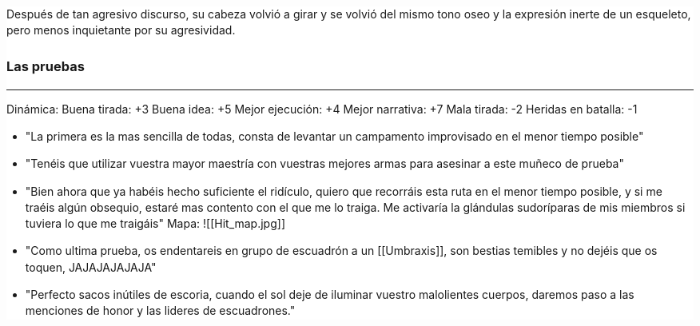 Después de tan agresivo discurso, su cabeza volvió a girar y se volvió del mismo tono oseo y la expresión inerte de un esqueleto, pero menos inquietante por su agresividad.

### Las pruebas
---
Dinámica:
	Buena tirada: +3
	Buena idea: +5
	Mejor ejecución: +4
	Mejor narrativa: +7
	Mala tirada: -2
	Heridas en batalla: -1
	

- "La primera es la mas sencilla de todas, consta de levantar un campamento improvisado en el menor tiempo posible"
- "Tenéis que utilizar vuestra mayor maestría con vuestras mejores armas para asesinar a este muñeco de prueba"
- "Bien ahora que ya habéis hecho suficiente el ridículo, quiero que recorráis esta ruta en el menor tiempo posible, y si me traéis algún obsequio, estaré mas contento con el que me lo traiga. Me activaría la glándulas sudoríparas de mis miembros si tuviera lo que me traigáis"
Mapa: 
	![[Hit_map.jpg]]


- "Como ultima prueba, os endentareis en grupo de escuadrón a un [[Umbraxis]], son bestias temibles y no dejéis que os toquen, JAJAJAJAJAJA"

- "Perfecto sacos inútiles de escoria, cuando el sol deje de iluminar vuestro malolientes cuerpos, daremos paso a las menciones de honor y las lideres de escuadrones."